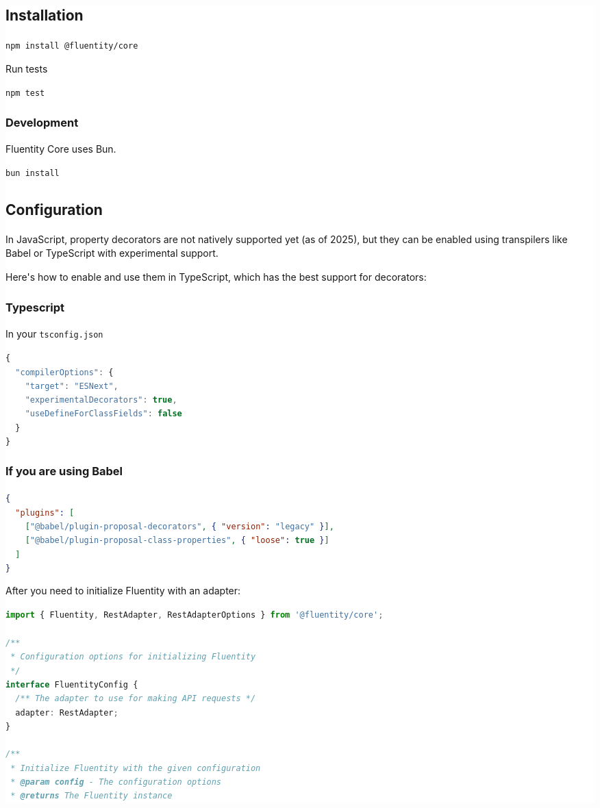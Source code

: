 ## Installation

```bash
npm install @fluentity/core
```

Run tests

```bash
npm test
```

### Development

Fluentity Core uses Bun.

```bash
bun install
```

## Configuration

In JavaScript, property decorators are not natively supported yet (as of 2025), but they can be enabled using transpilers like Babel or TypeScript with experimental support.

Here's how to enable and use them in TypeScript, which has the best support for decorators:

### Typescript

In your `tsconfig.json`

```typescript
{
  "compilerOptions": {
    "target": "ESNext",
    "experimentalDecorators": true,
    "useDefineForClassFields": false
  }
}
```

### If you are using Babel

```json
{
  "plugins": [
    ["@babel/plugin-proposal-decorators", { "version": "legacy" }],
    ["@babel/plugin-proposal-class-properties", { "loose": true }]
  ]
}
```

After you need to initialize Fluentity with an adapter:

```typescript
import { Fluentity, RestAdapter, RestAdapterOptions } from '@fluentity/core';

/**
 * Configuration options for initializing Fluentity
 */
interface FluentityConfig {
  /** The adapter to use for making API requests */
  adapter: RestAdapter;
}

/**
 * Initialize Fluentity with the given configuration
 * @param config - The configuration options
 * @returns The Fluentity instance
```
